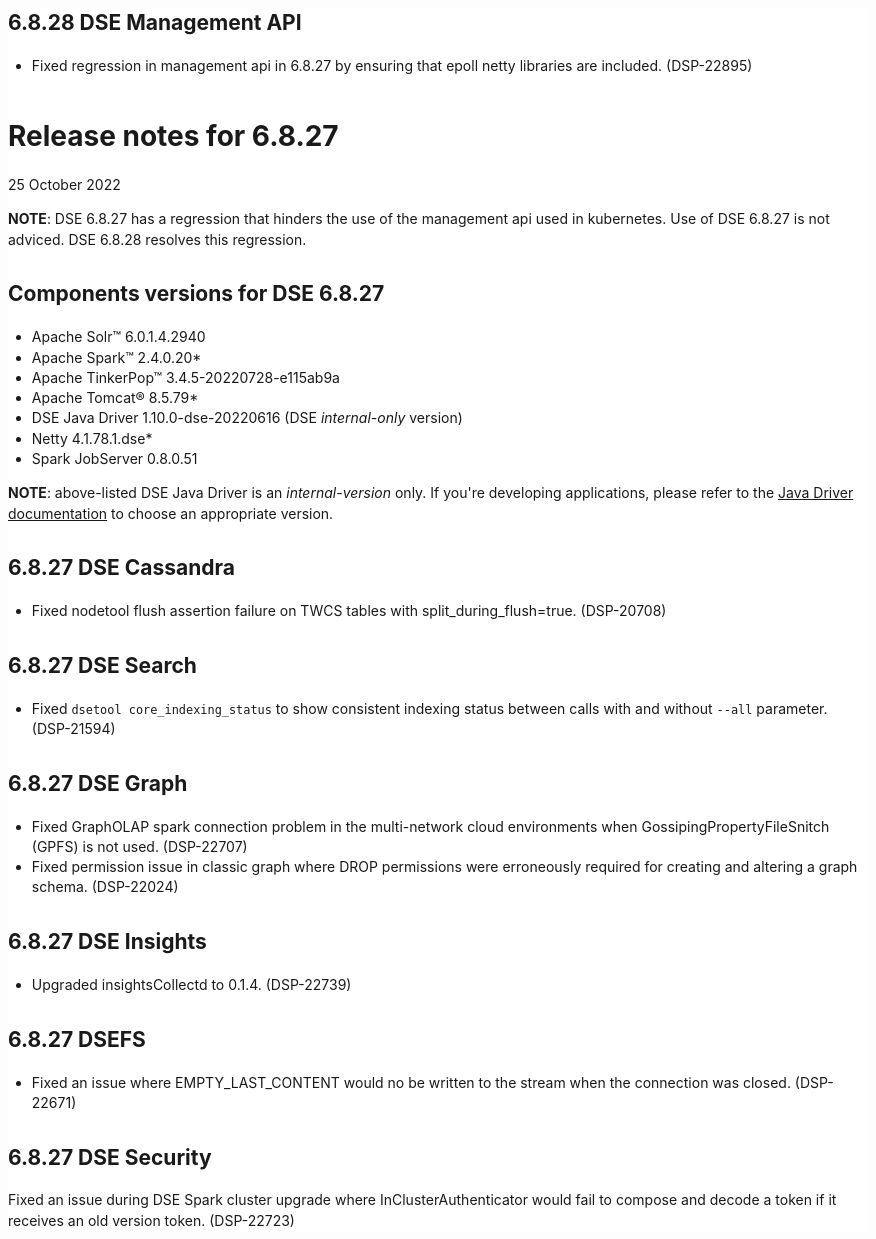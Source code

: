 ## 6.8.28 DSE Management API
* Fixed regression in management api in 6.8.27 by ensuring that epoll netty libraries are included. (DSP-22895)


# Release notes for 6.8.27
25 October 2022

**NOTE**: DSE 6.8.27 has a regression that hinders the use of the management api used in kubernetes. Use of DSE 6.8.27 is not adviced. DSE 6.8.28 resolves this regression.

## Components versions for DSE 6.8.27
 * Apache Solr™ 6.0.1.4.2940
 * Apache Spark™ 2.4.0.20&ast;
 * Apache TinkerPop™ 3.4.5-20220728-e115ab9a
 * Apache Tomcat® 8.5.79&ast;
 * DSE Java Driver 1.10.0-dse-20220616 (DSE *internal-only* version)
 * Netty 4.1.78.1.dse&ast;
 * Spark JobServer 0.8.0.51

**NOTE**: above-listed DSE Java Driver is an _internal-version_ only.
If you're developing applications, please refer to the [Java Driver documentation](https://docs.datastax.com/en/driver-matrix/java-drivers.html) to choose an appropriate version.

## 6.8.27 DSE Cassandra
* Fixed nodetool flush assertion failure on TWCS tables with split_during_flush=true. (DSP-20708)

## 6.8.27 DSE Search
* Fixed `dsetool core_indexing_status` to show consistent indexing status between calls with and without `--all` parameter. (DSP-21594)

## 6.8.27 DSE Graph
* Fixed GraphOLAP spark connection problem in the multi-network cloud environments when GossipingPropertyFileSnitch (GPFS) is not used. (DSP-22707)
* Fixed permission issue in classic graph where DROP permissions were erroneously required for creating and altering a graph schema. (DSP-22024)

## 6.8.27 DSE Insights
* Upgraded insightsCollectd to 0.1.4. (DSP-22739)

## 6.8.27 DSEFS
* Fixed an issue where EMPTY_LAST_CONTENT would no be written to the stream when the connection was closed. (DSP-22671)

## 6.8.27 DSE Security
Fixed an issue during DSE Spark cluster upgrade where InClusterAuthenticator would fail to compose and decode a token if it receives an old version token. (DSP-22723)
